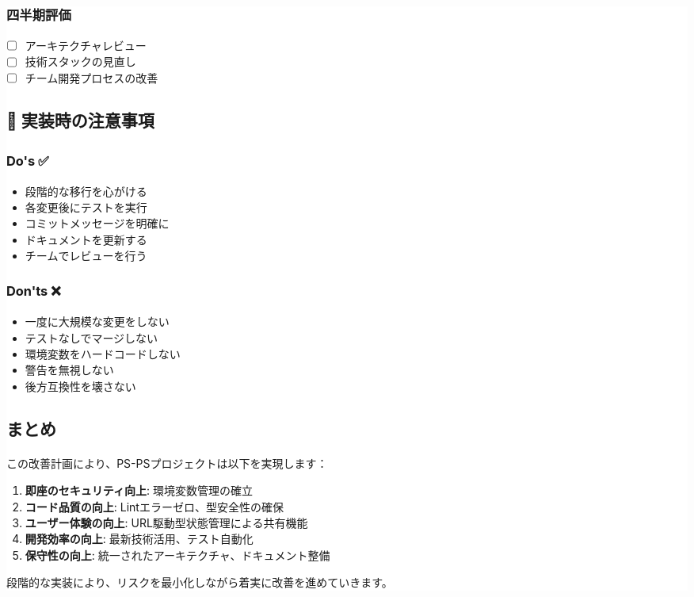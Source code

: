 ### 四半期評価
- [ ] アーキテクチャレビュー
- [ ] 技術スタックの見直し
- [ ] チーム開発プロセスの改善

## 📝 実装時の注意事項

### Do's ✅
- 段階的な移行を心がける
- 各変更後にテストを実行
- コミットメッセージを明確に
- ドキュメントを更新する
- チームでレビューを行う

### Don'ts ❌
- 一度に大規模な変更をしない
- テストなしでマージしない
- 環境変数をハードコードしない
- 警告を無視しない
- 後方互換性を壊さない

## まとめ

この改善計画により、PS-PSプロジェクトは以下を実現します：

1. **即座のセキュリティ向上**: 環境変数管理の確立
2. **コード品質の向上**: Lintエラーゼロ、型安全性の確保
3. **ユーザー体験の向上**: URL駆動型状態管理による共有機能
4. **開発効率の向上**: 最新技術活用、テスト自動化
5. **保守性の向上**: 統一されたアーキテクチャ、ドキュメント整備

段階的な実装により、リスクを最小化しながら着実に改善を進めていきます。